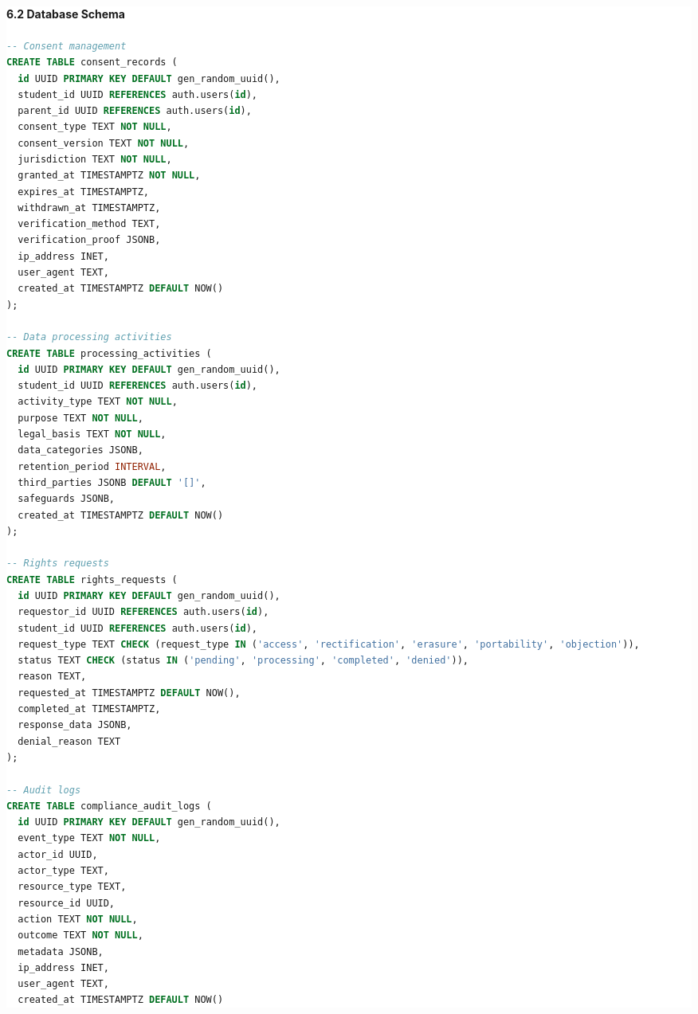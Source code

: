 #### 6.2 Database Schema
```sql
-- Consent management
CREATE TABLE consent_records (
  id UUID PRIMARY KEY DEFAULT gen_random_uuid(),
  student_id UUID REFERENCES auth.users(id),
  parent_id UUID REFERENCES auth.users(id),
  consent_type TEXT NOT NULL,
  consent_version TEXT NOT NULL,
  jurisdiction TEXT NOT NULL,
  granted_at TIMESTAMPTZ NOT NULL,
  expires_at TIMESTAMPTZ,
  withdrawn_at TIMESTAMPTZ,
  verification_method TEXT,
  verification_proof JSONB,
  ip_address INET,
  user_agent TEXT,
  created_at TIMESTAMPTZ DEFAULT NOW()
);

-- Data processing activities
CREATE TABLE processing_activities (
  id UUID PRIMARY KEY DEFAULT gen_random_uuid(),
  student_id UUID REFERENCES auth.users(id),
  activity_type TEXT NOT NULL,
  purpose TEXT NOT NULL,
  legal_basis TEXT NOT NULL,
  data_categories JSONB,
  retention_period INTERVAL,
  third_parties JSONB DEFAULT '[]',
  safeguards JSONB,
  created_at TIMESTAMPTZ DEFAULT NOW()
);

-- Rights requests
CREATE TABLE rights_requests (
  id UUID PRIMARY KEY DEFAULT gen_random_uuid(),
  requestor_id UUID REFERENCES auth.users(id),
  student_id UUID REFERENCES auth.users(id),
  request_type TEXT CHECK (request_type IN ('access', 'rectification', 'erasure', 'portability', 'objection')),
  status TEXT CHECK (status IN ('pending', 'processing', 'completed', 'denied')),
  reason TEXT,
  requested_at TIMESTAMPTZ DEFAULT NOW(),
  completed_at TIMESTAMPTZ,
  response_data JSONB,
  denial_reason TEXT
);

-- Audit logs
CREATE TABLE compliance_audit_logs (
  id UUID PRIMARY KEY DEFAULT gen_random_uuid(),
  event_type TEXT NOT NULL,
  actor_id UUID,
  actor_type TEXT,
  resource_type TEXT,
  resource_id UUID,
  action TEXT NOT NULL,
  outcome TEXT NOT NULL,
  metadata JSONB,
  ip_address INET,
  user_agent TEXT,
  created_at TIMESTAMPTZ DEFAULT NOW()
```